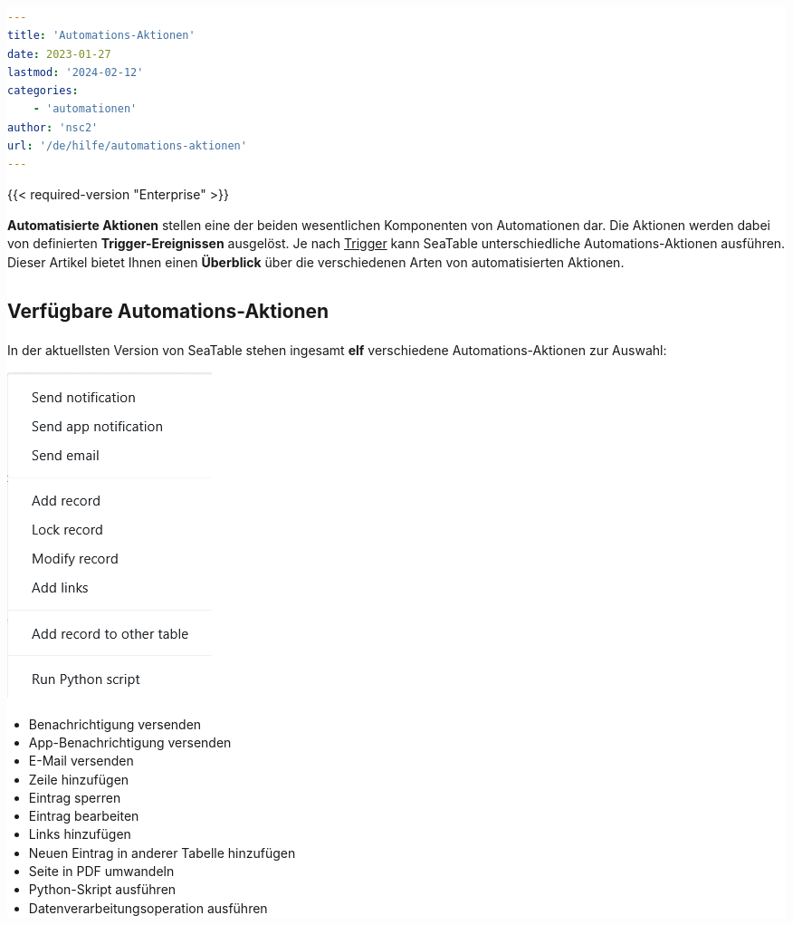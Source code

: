```yaml
---
title: 'Automations-Aktionen'
date: 2023-01-27
lastmod: '2024-02-12'
categories:
    - 'automationen'
author: 'nsc2'
url: '/de/hilfe/automations-aktionen'
---
```


{{< required-version "Enterprise" >}}

**Automatisierte Aktionen** stellen eine der beiden wesentlichen Komponenten von Automationen dar. Die Aktionen werden dabei von definierten **Trigger-Ereignissen** ausgelöst. Je nach [Trigger](https://seatable.io/docs/arbeiten-mit-automationen/automations-trigger/) kann SeaTable unterschiedliche Automations-Aktionen ausführen. Dieser Artikel bietet Ihnen einen **Überblick** über die verschiedenen Arten von automatisierten Aktionen.

## Verfügbare Automations-Aktionen

In der aktuellsten Version von SeaTable stehen ingesamt **elf** verschiedene Automations-Aktionen zur Auswahl:

![Automated actions after trigger event Records added](images/Automated-actions-after-trigger-event-Records-added.png)

- Benachrichtigung versenden
- App-Benachrichtigung versenden
- E-Mail versenden
- Zeile hinzufügen
- Eintrag sperren
- Eintrag bearbeiten
- Links hinzufügen
- Neuen Eintrag in anderer Tabelle hinzufügen
- Seite in PDF umwandeln
- Python-Skript ausführen
- Datenverarbeitungsoperation ausführen
